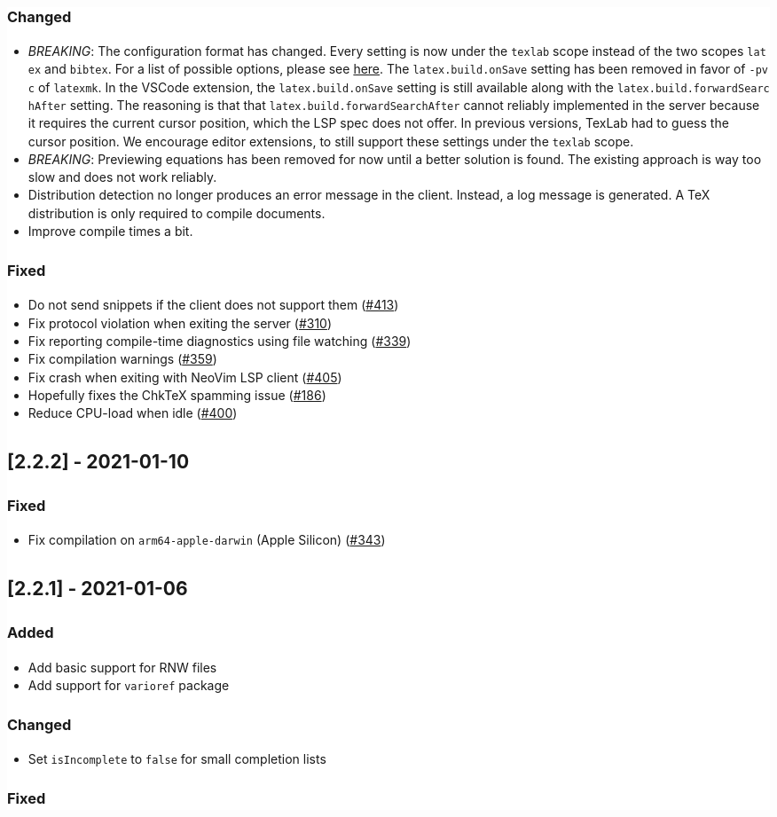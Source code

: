 ### Changed

- _BREAKING_: The configuration format has changed.
  Every setting is now under the `texlab` scope instead of the two scopes `latex` and `bibtex`. For a list of possible options, please see [here](docs/options.md).
  The `latex.build.onSave` setting has been removed in favor of `-pvc` of `latexmk`. In the VSCode extension, the `latex.build.onSave` setting is still available along with the `latex.build.forwardSearchAfter` setting. The reasoning is that that `latex.build.forwardSearchAfter` cannot reliably implemented in the server because it requires the current cursor position, which the LSP spec does not offer. In previous versions, TexLab had to guess the cursor position. We encourage editor extensions, to still support these settings under the `texlab` scope.
- _BREAKING_: Previewing equations has been removed for now until
  a better solution is found. The existing approach is way too slow and does not work reliably.
- Distribution detection no longer produces an error message in the client.
  Instead, a log message is generated. A TeX distribution is only required to compile documents.
- Improve compile times a bit.

### Fixed

- Do not send snippets if the client does not support them ([#413](https://github.com/latex-lsp/texlab/issues/413))
- Fix protocol violation when exiting the server ([#310](https://github.com/latex-lsp/texlab/issues/310))
- Fix reporting compile-time diagnostics using file watching ([#339](https://github.com/latex-lsp/texlab/issues/339))
- Fix compilation warnings ([#359](https://github.com/latex-lsp/texlab/issues/359))
- Fix crash when exiting with NeoVim LSP client ([#405](https://github.com/latex-lsp/texlab/issues/405))
- Hopefully fixes the ChkTeX spamming issue ([#186](https://github.com/latex-lsp/texlab/issues/186))
- Reduce CPU-load when idle ([#400](https://github.com/latex-lsp/texlab/issues/400))

## [2.2.2] - 2021-01-10

### Fixed

- Fix compilation on `arm64-apple-darwin` (Apple Silicon) ([#343](https://github.com/latex-lsp/texlab/issues/343))

## [2.2.1] - 2021-01-06

### Added

- Add basic support for RNW files
- Add support for `varioref` package

### Changed

- Set `isIncomplete` to `false` for small completion lists

### Fixed
